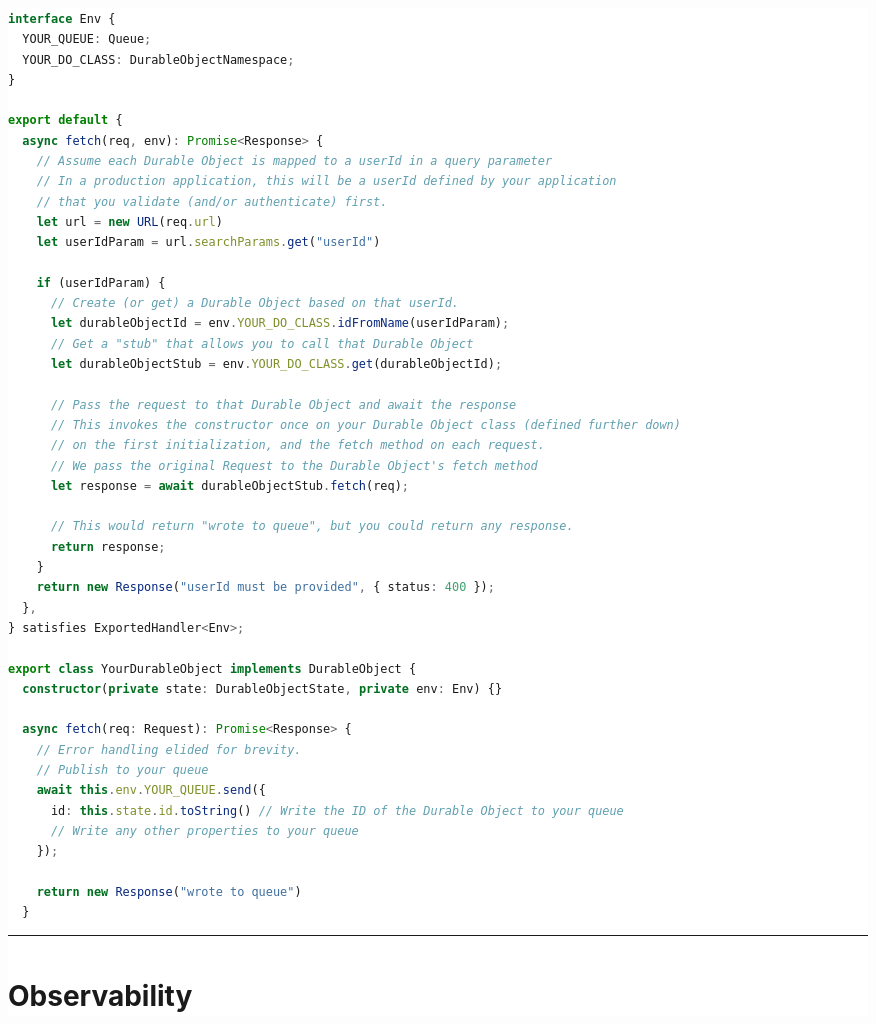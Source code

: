 ```ts
interface Env {
  YOUR_QUEUE: Queue;
  YOUR_DO_CLASS: DurableObjectNamespace;
}

export default {
  async fetch(req, env): Promise<Response> {
    // Assume each Durable Object is mapped to a userId in a query parameter
    // In a production application, this will be a userId defined by your application
    // that you validate (and/or authenticate) first.
    let url = new URL(req.url)
    let userIdParam = url.searchParams.get("userId")

    if (userIdParam) {
      // Create (or get) a Durable Object based on that userId.
      let durableObjectId = env.YOUR_DO_CLASS.idFromName(userIdParam);
      // Get a "stub" that allows you to call that Durable Object
      let durableObjectStub = env.YOUR_DO_CLASS.get(durableObjectId);

      // Pass the request to that Durable Object and await the response
      // This invokes the constructor once on your Durable Object class (defined further down)
      // on the first initialization, and the fetch method on each request.
      // We pass the original Request to the Durable Object's fetch method
      let response = await durableObjectStub.fetch(req);

      // This would return "wrote to queue", but you could return any response.
      return response;
    }
    return new Response("userId must be provided", { status: 400 });
  },
} satisfies ExportedHandler<Env>;

export class YourDurableObject implements DurableObject {
  constructor(private state: DurableObjectState, private env: Env) {}

  async fetch(req: Request): Promise<Response> {
    // Error handling elided for brevity.
    // Publish to your queue
    await this.env.YOUR_QUEUE.send({
      id: this.state.id.toString() // Write the ID of the Durable Object to your queue
      // Write any other properties to your queue
    });

    return new Response("wrote to queue")
  }
```

---

# Observability
